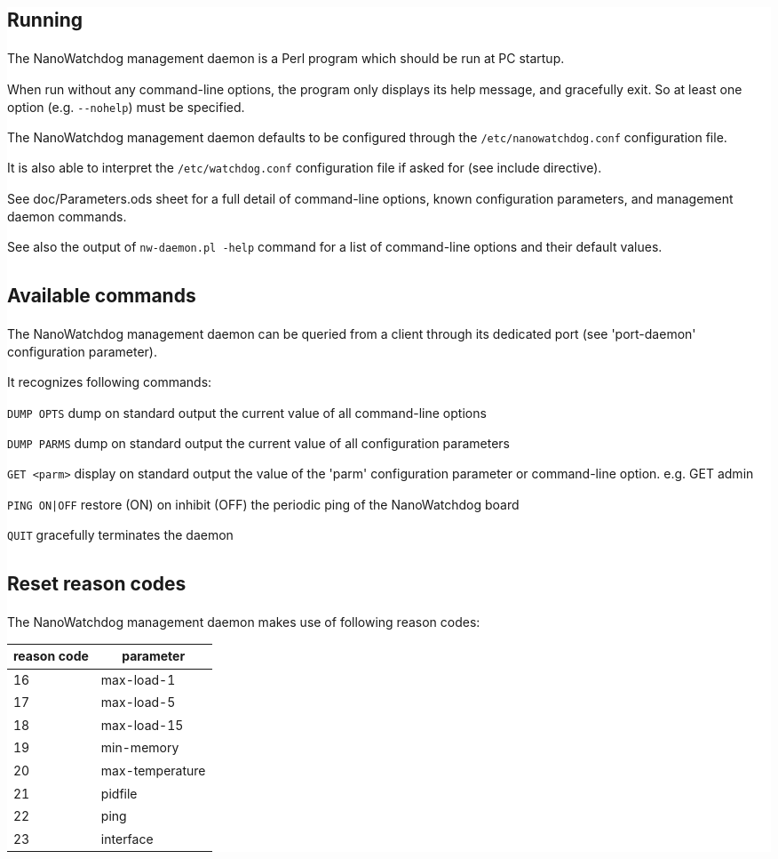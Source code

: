  Running
 -------
 The NanoWatchdog management daemon is a Perl program which should be
 run at PC startup.

 When run without any command-line options, the program only displays
 its help message, and gracefully exit. So at least one option (e.g.
 `--nohelp`) must be specified.

 The NanoWatchdog management daemon defaults to be configured through
 the `/etc/nanowatchdog.conf` configuration file.

 It is also able to interpret the `/etc/watchdog.conf` configuration file
 if asked for (see include directive).

 See doc/Parameters.ods sheet for a full detail of command-line options,
 known configuration parameters, and management daemon commands.

 See also the output of `nw-daemon.pl -help` command for a list of
 command-line options and their default values.

 Available commands
 ------------------
 The NanoWatchdog management daemon can be queried from a client
 through its dedicated port (see 'port-daemon' configuration parameter).

 It recognizes following commands:

 `DUMP OPTS`      dump on standard output the current value of all
                command-line options

 `DUMP PARMS`     dump on standard output the current value of all
                configuration parameters

 `GET <parm>`     display on standard output the value of the 'parm'
                configuration parameter or command-line option.
                e.g. GET admin

 `PING ON|OFF`    restore (ON) on inhibit (OFF) the periodic ping of the
                NanoWatchdog board

 `QUIT`           gracefully terminates the daemon

 Reset reason codes
 ------------------

 The NanoWatchdog management daemon makes use of following reason
 codes:

 reason code  | parameter
 -----------  | ---------
          16  | max-load-1
          17  | max-load-5
          18  | max-load-15
          19  | min-memory
          20  | max-temperature
          21  | pidfile
          22  | ping
          23  | interface
